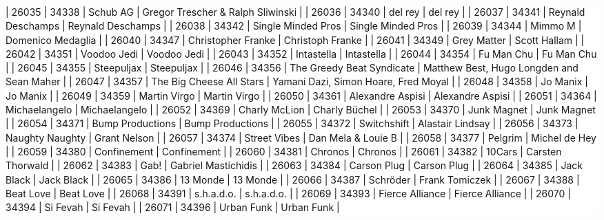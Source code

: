 | 26035 | 34338 | Schub AG | Gregor Trescher & Ralph Sliwinski |
| 26036 | 34340 | del rey | del rey |
| 26037 | 34341 | Reynald Deschamps | Reynald Deschamps |
| 26038 | 34342 | Single Minded Pros | Single Minded Pros |
| 26039 | 34344 | Mimmo M | Domenico Medaglia |
| 26040 | 34347 | Christopher Franke | Christoph Franke |
| 26041 | 34349 | Grey Matter | Scott Hallam |
| 26042 | 34351 | Voodoo Jedi | Voodoo Jedi |
| 26043 | 34352 | Intastella | Intastella |
| 26044 | 34354 | Fu Man Chu | Fu Man Chu |
| 26045 | 34355 | Steepuljax | Steepuljax |
| 26046 | 34356 | The Greedy Beat Syndicate | Matthew Best, Hugo Longden and Sean Maher |
| 26047 | 34357 | The Big Cheese All Stars | Yamani Dazi, Simon Hoare, Fred Moyal |
| 26048 | 34358 | Jo Manix | Jo Manix |
| 26049 | 34359 | Martin Virgo | Martin Virgo |
| 26050 | 34361 | Alexandre Aspisi | Alexandre Aspisi |
| 26051 | 34364 | Michaelangelo | Michaelangelo |
| 26052 | 34369 | Charly McLion | Charly Büchel |
| 26053 | 34370 | Junk Magnet | Junk Magnet |
| 26054 | 34371 | Bump Productions | Bump Productions |
| 26055 | 34372 | Switchshift | Alastair Lindsay |
| 26056 | 34373 | Naughty Naughty | Grant Nelson |
| 26057 | 34374 | Street Vibes | Dan Mela & Louie B |
| 26058 | 34377 | Pelgrim | Michel de Hey |
| 26059 | 34380 | Confinement | Confinement |
| 26060 | 34381 | Chronos | Chronos |
| 26061 | 34382 | 10Cars | Carsten Thorwald |
| 26062 | 34383 | Gab! | Gabriel Mastichidis |
| 26063 | 34384 | Carson Plug | Carson Plug |
| 26064 | 34385 | Jack Black | Jack Black |
| 26065 | 34386 | 13 Monde | 13 Monde |
| 26066 | 34387 | Schröder | Frank Tomiczek |
| 26067 | 34388 | Beat Love | Beat Love |
| 26068 | 34391 | s.h.a.d.o. | s.h.a.d.o. |
| 26069 | 34393 | Fierce Alliance | Fierce Alliance |
| 26070 | 34394 | Si Fevah | Si Fevah |
| 26071 | 34396 | Urban Funk | Urban Funk |